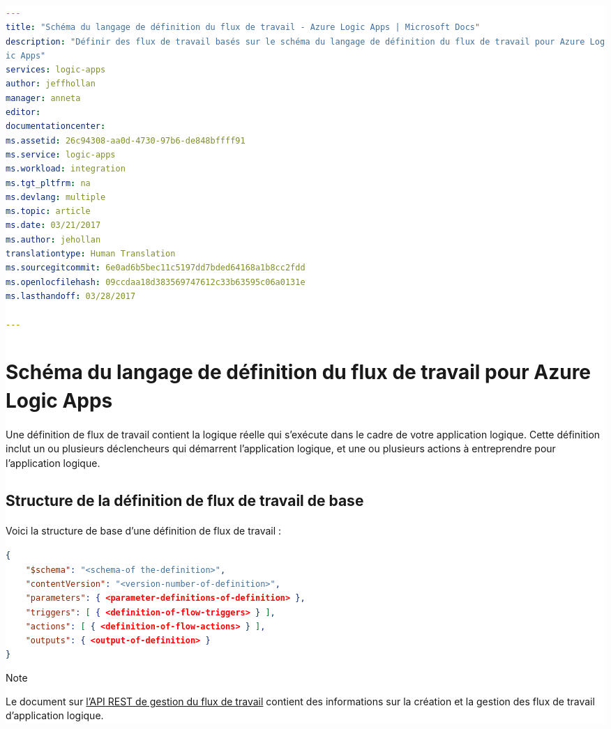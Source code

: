 ```yaml
---
title: "Schéma du langage de définition du flux de travail - Azure Logic Apps | Microsoft Docs"
description: "Définir des flux de travail basés sur le schéma du langage de définition du flux de travail pour Azure Logic Apps"
services: logic-apps
author: jeffhollan
manager: anneta
editor: 
documentationcenter: 
ms.assetid: 26c94308-aa0d-4730-97b6-de848bffff91
ms.service: logic-apps
ms.workload: integration
ms.tgt_pltfrm: na
ms.devlang: multiple
ms.topic: article
ms.date: 03/21/2017
ms.author: jehollan
translationtype: Human Translation
ms.sourcegitcommit: 6e0ad6b5bec11c5197dd7bded64168a1b8cc2fdd
ms.openlocfilehash: 09ccdaa18d383569747612c33b63595c06a0131e
ms.lasthandoff: 03/28/2017

---
```


# <a name="workflow-definition-language-schema-for-azure-logic-apps"></a>Schéma du langage de définition du flux de travail pour Azure Logic Apps

Une définition de flux de travail contient la logique réelle qui s’exécute dans le cadre de votre application logique. Cette définition inclut un ou plusieurs déclencheurs qui démarrent l’application logique, et une ou plusieurs actions à entreprendre pour l’application logique.  
  
## <a name="basic-workflow-definition-structure"></a>Structure de la définition de flux de travail de base

Voici la structure de base d’une définition de flux de travail :  
  
```json
{
    "$schema": "<schema-of the-definition>",
    "contentVersion": "<version-number-of-definition>",
    "parameters": { <parameter-definitions-of-definition> },
    "triggers": [ { <definition-of-flow-triggers> } ],
    "actions": [ { <definition-of-flow-actions> } ],
    "outputs": { <output-of-definition> }
}
```
  
> [!NOTE]
> Le document sur [l’API REST de gestion du flux de travail](https://docs.microsoft.com/rest/api/logic/workflows) contient des informations sur la création et la gestion des flux de travail d’application logique.
  